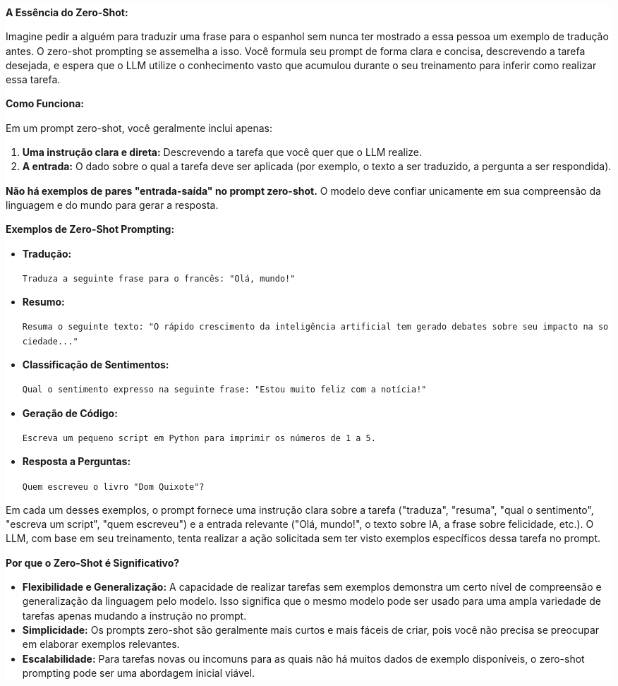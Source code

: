 **A Essência do Zero-Shot:**

Imagine pedir a alguém para traduzir uma frase para o espanhol sem nunca ter mostrado a essa pessoa um exemplo de tradução antes. O zero-shot prompting se assemelha a isso. Você formula seu prompt de forma clara e concisa, descrevendo a tarefa desejada, e espera que o LLM utilize o conhecimento vasto que acumulou durante o seu treinamento para inferir como realizar essa tarefa.

**Como Funciona:**

Em um prompt zero-shot, você geralmente inclui apenas:

1. **Uma instrução clara e direta:** Descrevendo a tarefa que você quer que o LLM realize.
2. **A entrada:** O dado sobre o qual a tarefa deve ser aplicada (por exemplo, o texto a ser traduzido, a pergunta a ser respondida).

**Não há exemplos de pares "entrada-saída" no prompt zero-shot.** O modelo deve confiar unicamente em sua compreensão da linguagem e do mundo para gerar a resposta.

**Exemplos de Zero-Shot Prompting:**

- **Tradução:**
    
    ```
    Traduza a seguinte frase para o francês: "Olá, mundo!"
    ```
    
- **Resumo:**
    
    ```
    Resuma o seguinte texto: "O rápido crescimento da inteligência artificial tem gerado debates sobre seu impacto na sociedade..."
    ```
    
- **Classificação de Sentimentos:**
    
    ```
    Qual o sentimento expresso na seguinte frase: "Estou muito feliz com a notícia!"
    ```
    
- **Geração de Código:**
    
    ```
    Escreva um pequeno script em Python para imprimir os números de 1 a 5.
    ```
    
- **Resposta a Perguntas:**
    
    ```
    Quem escreveu o livro "Dom Quixote"?
    ```
    

Em cada um desses exemplos, o prompt fornece uma instrução clara sobre a tarefa ("traduza", "resuma", "qual o sentimento", "escreva um script", "quem escreveu") e a entrada relevante ("Olá, mundo!", o texto sobre IA, a frase sobre felicidade, etc.). O LLM, com base em seu treinamento, tenta realizar a ação solicitada sem ter visto exemplos específicos dessa tarefa no prompt.

**Por que o Zero-Shot é Significativo?**

- **Flexibilidade e Generalização:** A capacidade de realizar tarefas sem exemplos demonstra um certo nível de compreensão e generalização da linguagem pelo modelo. Isso significa que o mesmo modelo pode ser usado para uma ampla variedade de tarefas apenas mudando a instrução no prompt.
- **Simplicidade:** Os prompts zero-shot são geralmente mais curtos e mais fáceis de criar, pois você não precisa se preocupar em elaborar exemplos relevantes.
- **Escalabilidade:** Para tarefas novas ou incomuns para as quais não há muitos dados de exemplo disponíveis, o zero-shot prompting pode ser uma abordagem inicial viável.
